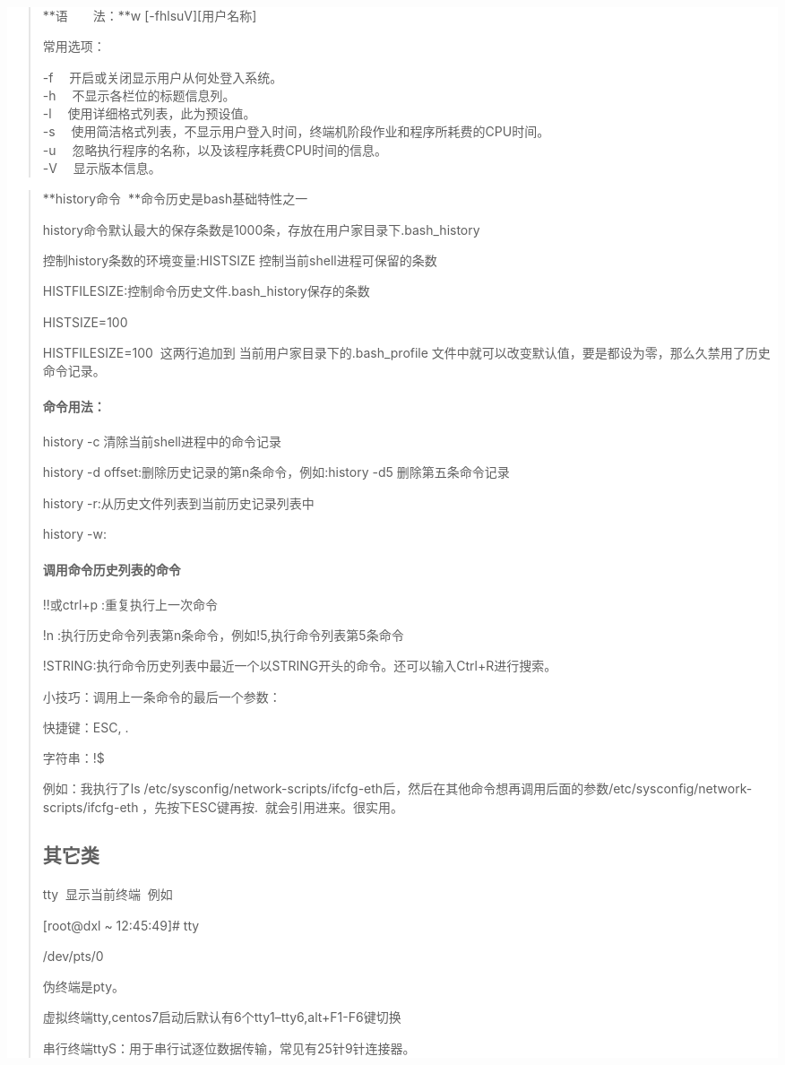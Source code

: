 > **语　　法：**w \[-fhlsuV\]\[用户名称\]
>
> 常用选项：
>
> -f 　开启或关闭显示用户从何处登入系统。  
> -h 　不显示各栏位的标题信息列。  
> -l 　使用详细格式列表，此为预设值。  
> -s 　使用简洁格式列表，不显示用户登入时间，终端机阶段作业和程序所耗费的CPU时间。  
> -u 　忽略执行程序的名称，以及该程序耗费CPU时间的信息。  
> -V 　显示版本信息。



> **history命令  **命令历史是bash基础特性之一
>
> history命令默认最大的保存条数是1000条，存放在用户家目录下.bash\_history
>
> 控制history条数的环境变量:HISTSIZE 控制当前shell进程可保留的条数
>
> HISTFILESIZE:控制命令历史文件.bash\_history保存的条数
>
> HISTSIZE=100
>
> HISTFILESIZE=100  这两行追加到 当前用户家目录下的.bash\_profile 文件中就可以改变默认值，要是都设为零，那么久禁用了历史命令记录。
>
> #### **命令用法：**
>
> history -c 清除当前shell进程中的命令记录
>
> history -d offset:删除历史记录的第n条命令，例如:history -d5 删除第五条命令记录
>
> history -r:从历史文件列表到当前历史记录列表中
>
> history -w:
>
> #### **调用命令历史列表的命令**
>
> !!或ctrl+p :重复执行上一次命令
>
> !n :执行历史命令列表第n条命令，例如!5,执行命令列表第5条命令
>
> !STRING:执行命令历史列表中最近一个以STRING开头的命令。还可以输入Ctrl+R进行搜索。
>
> 小技巧：调用上一条命令的最后一个参数：
>
> 快捷键：ESC, .
>
> 字符串：!$
>
> 例如：我执行了ls /etc/sysconfig/network-scripts/ifcfg-eth后，然后在其他命令想再调用后面的参数/etc/sysconfig/network-scripts/ifcfg-eth ，先按下ESC键再按.  就会引用进来。很实用。
>
> ## **其它类**
>
> tty  显示当前终端  例如
>
> \[root@dxl ~ 12:45:49\]\# tty
>
> /dev/pts/0
>
> 伪终端是pty。
>
> 虚拟终端tty,centos7启动后默认有6个tty1–tty6,alt+F1-F6键切换
>
> 串行终端ttyS：用于串行试逐位数据传输，常见有25针9针连接器。